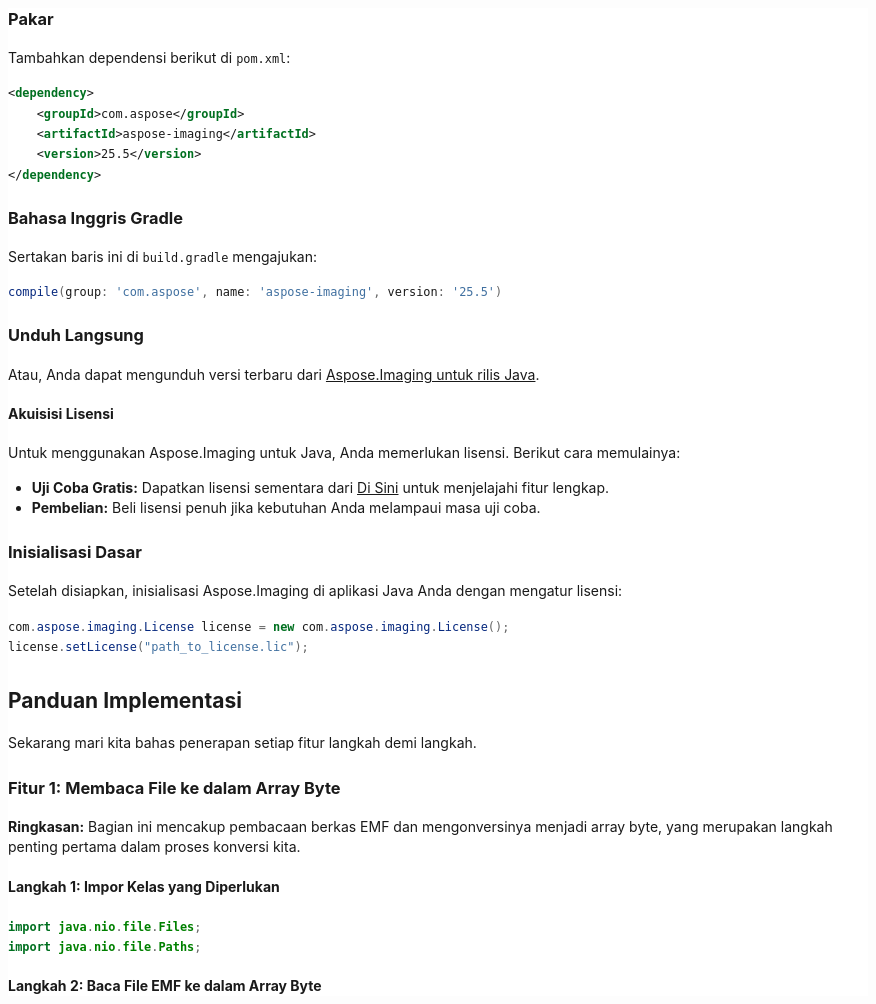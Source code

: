 ### Pakar
Tambahkan dependensi berikut di `pom.xml`:

```xml
<dependency>
    <groupId>com.aspose</groupId>
    <artifactId>aspose-imaging</artifactId>
    <version>25.5</version>
</dependency>
```

### Bahasa Inggris Gradle
Sertakan baris ini di `build.gradle` mengajukan:

```gradle
compile(group: 'com.aspose', name: 'aspose-imaging', version: '25.5')
```

### Unduh Langsung
Atau, Anda dapat mengunduh versi terbaru dari [Aspose.Imaging untuk rilis Java](https://releases.aspose.com/imaging/java/).

#### Akuisisi Lisensi

Untuk menggunakan Aspose.Imaging untuk Java, Anda memerlukan lisensi. Berikut cara memulainya:
- **Uji Coba Gratis:** Dapatkan lisensi sementara dari [Di Sini](https://purchase.aspose.com/temporary-license/) untuk menjelajahi fitur lengkap.
- **Pembelian:** Beli lisensi penuh jika kebutuhan Anda melampaui masa uji coba.

### Inisialisasi Dasar

Setelah disiapkan, inisialisasi Aspose.Imaging di aplikasi Java Anda dengan mengatur lisensi:

```java
com.aspose.imaging.License license = new com.aspose.imaging.License();
license.setLicense("path_to_license.lic");
```

## Panduan Implementasi

Sekarang mari kita bahas penerapan setiap fitur langkah demi langkah.

### Fitur 1: Membaca File ke dalam Array Byte

**Ringkasan:** Bagian ini mencakup pembacaan berkas EMF dan mengonversinya menjadi array byte, yang merupakan langkah penting pertama dalam proses konversi kita.

#### Langkah 1: Impor Kelas yang Diperlukan
```java
import java.nio.file.Files;
import java.nio.file.Paths;
```

#### Langkah 2: Baca File EMF ke dalam Array Byte
